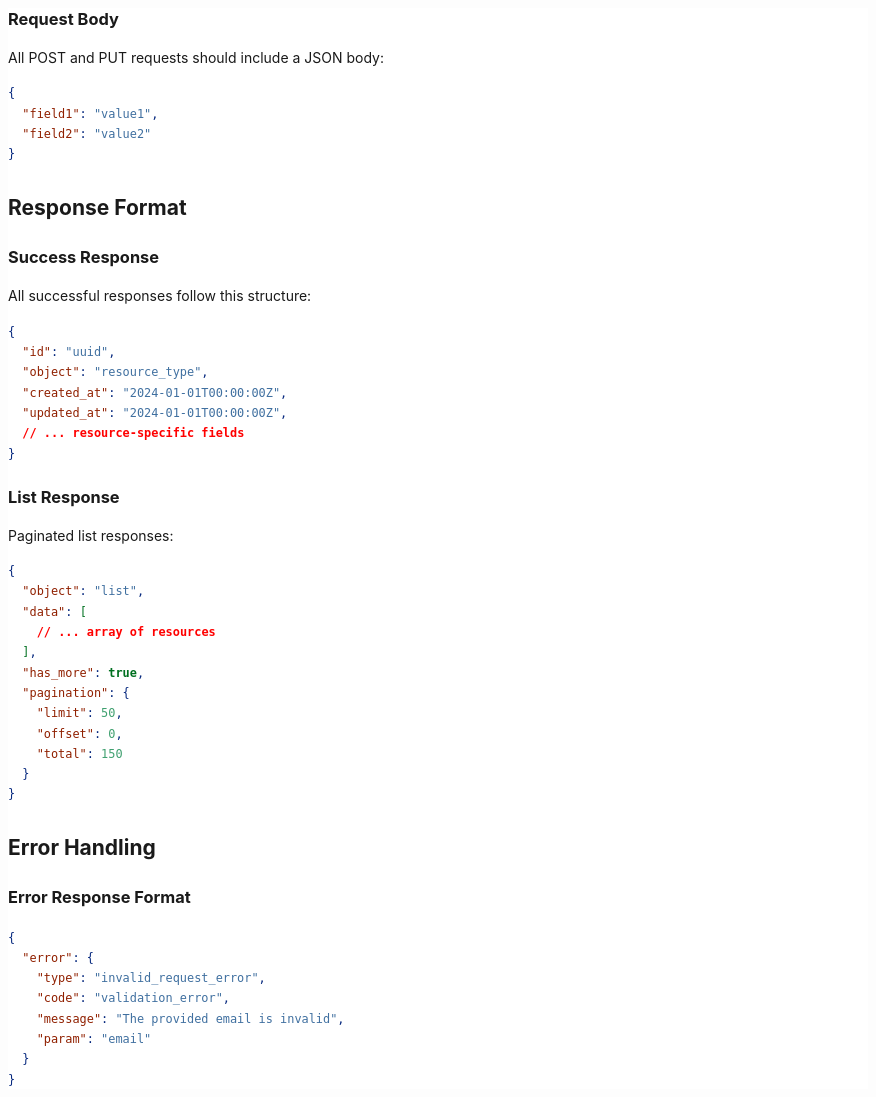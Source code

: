 ### Request Body
All POST and PUT requests should include a JSON body:

```json
{
  "field1": "value1",
  "field2": "value2"
}
```

## Response Format

### Success Response
All successful responses follow this structure:

```json
{
  "id": "uuid",
  "object": "resource_type",
  "created_at": "2024-01-01T00:00:00Z",
  "updated_at": "2024-01-01T00:00:00Z",
  // ... resource-specific fields
}
```

### List Response
Paginated list responses:

```json
{
  "object": "list",
  "data": [
    // ... array of resources
  ],
  "has_more": true,
  "pagination": {
    "limit": 50,
    "offset": 0,
    "total": 150
  }
}
```

## Error Handling

### Error Response Format
```json
{
  "error": {
    "type": "invalid_request_error",
    "code": "validation_error",
    "message": "The provided email is invalid",
    "param": "email"
  }
}
```
